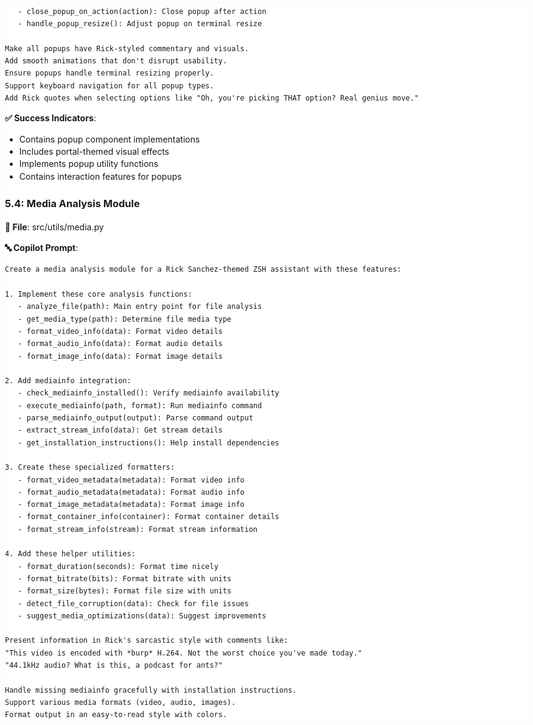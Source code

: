 ```
   - close_popup_on_action(action): Close popup after action
   - handle_popup_resize(): Adjust popup on terminal resize

Make all popups have Rick-styled commentary and visuals.
Add smooth animations that don't disrupt usability.
Ensure popups handle terminal resizing properly.
Support keyboard navigation for all popup types.
Add Rick quotes when selecting options like "Oh, you're picking THAT option? Real genius move."
```

**✅ Success Indicators**:
- Contains popup component implementations
- Includes portal-themed visual effects
- Implements popup utility functions
- Contains interaction features for popups

### 5.4: Media Analysis Module

**📄 File**: src/utils/media.py

**🔤 Copilot Prompt**:
```
Create a media analysis module for a Rick Sanchez-themed ZSH assistant with these features:

1. Implement these core analysis functions:
   - analyze_file(path): Main entry point for file analysis
   - get_media_type(path): Determine file media type
   - format_video_info(data): Format video details
   - format_audio_info(data): Format audio details
   - format_image_info(data): Format image details

2. Add mediainfo integration:
   - check_mediainfo_installed(): Verify mediainfo availability
   - execute_mediainfo(path, format): Run mediainfo command
   - parse_mediainfo_output(output): Parse command output
   - extract_stream_info(data): Get stream details
   - get_installation_instructions(): Help install dependencies

3. Create these specialized formatters:
   - format_video_metadata(metadata): Format video info
   - format_audio_metadata(metadata): Format audio info
   - format_image_metadata(metadata): Format image info
   - format_container_info(container): Format container details
   - format_stream_info(stream): Format stream information

4. Add these helper utilities:
   - format_duration(seconds): Format time nicely
   - format_bitrate(bits): Format bitrate with units
   - format_size(bytes): Format file size with units
   - detect_file_corruption(data): Check for file issues
   - suggest_media_optimizations(data): Suggest improvements

Present information in Rick's sarcastic style with comments like:
"This video is encoded with *burp* H.264. Not the worst choice you've made today."
"44.1kHz audio? What is this, a podcast for ants?"

Handle missing mediainfo gracefully with installation instructions.
Support various media formats (video, audio, images).
Format output in an easy-to-read style with colors.
```

